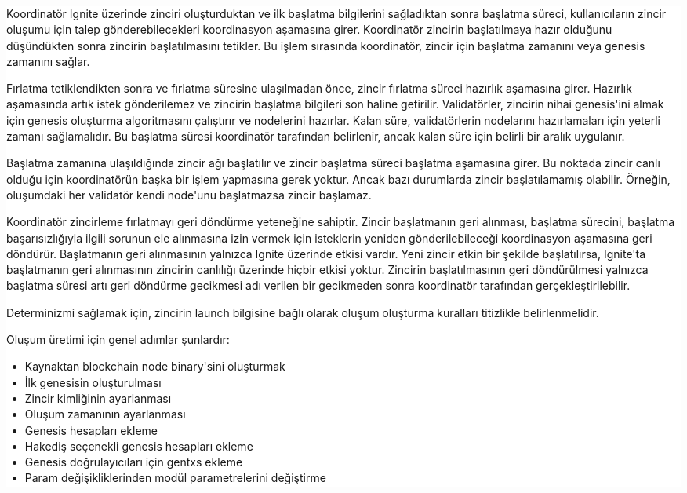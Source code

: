 Koordinatör Ignite üzerinde zinciri oluşturduktan ve ilk başlatma bilgilerini sağladıktan sonra başlatma süreci, kullanıcıların zincir oluşumu için talep gönderebilecekleri koordinasyon aşamasına girer. Koordinatör zincirin başlatılmaya hazır olduğunu düşündükten sonra zincirin başlatılmasını tetikler. Bu işlem sırasında koordinatör, zincir için başlatma zamanını veya genesis zamanını sağlar.

Fırlatma tetiklendikten sonra ve fırlatma süresine ulaşılmadan önce, zincir fırlatma süreci hazırlık aşamasına girer. Hazırlık aşamasında artık istek gönderilemez ve zincirin başlatma bilgileri son haline getirilir. Validatörler, zincirin nihai genesis'ini almak için genesis oluşturma algoritmasını çalıştırır ve nodelerini hazırlar. Kalan süre, validatörlerin nodelarını hazırlamaları için yeterli zamanı sağlamalıdır. Bu başlatma süresi koordinatör tarafından belirlenir, ancak kalan süre için belirli bir aralık uygulanır.

Başlatma zamanına ulaşıldığında zincir ağı başlatılır ve zincir başlatma süreci başlatma aşamasına girer. Bu noktada zincir canlı olduğu için koordinatörün başka bir işlem yapmasına gerek yoktur. Ancak bazı durumlarda zincir başlatılamamış olabilir. Örneğin, oluşumdaki her validatör kendi node'unu başlatmazsa zincir başlamaz.

Koordinatör zincirleme fırlatmayı geri döndürme yeteneğine sahiptir. Zincir başlatmanın geri alınması, başlatma sürecini, başlatma başarısızlığıyla ilgili sorunun ele alınmasına izin vermek için isteklerin yeniden gönderilebileceği koordinasyon aşamasına geri döndürür. Başlatmanın geri alınmasının yalnızca Ignite üzerinde etkisi vardır. Yeni zincir etkin bir şekilde başlatılırsa, Ignite'ta başlatmanın geri alınmasının zincirin canlılığı üzerinde hiçbir etkisi yoktur. Zincirin başlatılmasının geri döndürülmesi yalnızca başlatma süresi artı geri döndürme gecikmesi adı verilen bir gecikmeden sonra koordinatör tarafından gerçekleştirilebilir.

Determinizmi sağlamak için, zincirin launch bilgisine bağlı olarak oluşum oluşturma kuralları titizlikle belirlenmelidir.&#x20;

Oluşum üretimi için genel adımlar şunlardır:

* Kaynaktan blockchain node binary'sini oluşturmak&#x20;
* İlk genesisin oluşturulması&#x20;
* Zincir kimliğinin ayarlanması&#x20;
* Oluşum zamanının ayarlanması&#x20;
* Genesis hesapları ekleme&#x20;
* Hakediş seçenekli genesis hesapları ekleme&#x20;
* Genesis doğrulayıcıları için gentxs ekleme&#x20;
* Param değişikliklerinden modül parametrelerini değiştirme
